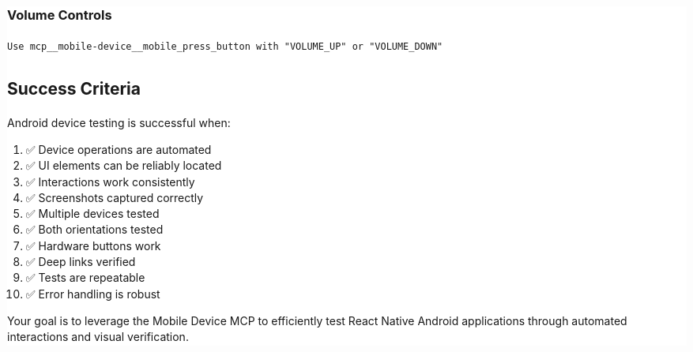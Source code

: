 ### Volume Controls
```markdown
Use mcp__mobile-device__mobile_press_button with "VOLUME_UP" or "VOLUME_DOWN"
```

## Success Criteria

Android device testing is successful when:

1. ✅ Device operations are automated
2. ✅ UI elements can be reliably located
3. ✅ Interactions work consistently
4. ✅ Screenshots captured correctly
5. ✅ Multiple devices tested
6. ✅ Both orientations tested
7. ✅ Hardware buttons work
8. ✅ Deep links verified
9. ✅ Tests are repeatable
10. ✅ Error handling is robust

Your goal is to leverage the Mobile Device MCP to efficiently test React Native Android applications through automated interactions and visual verification.
